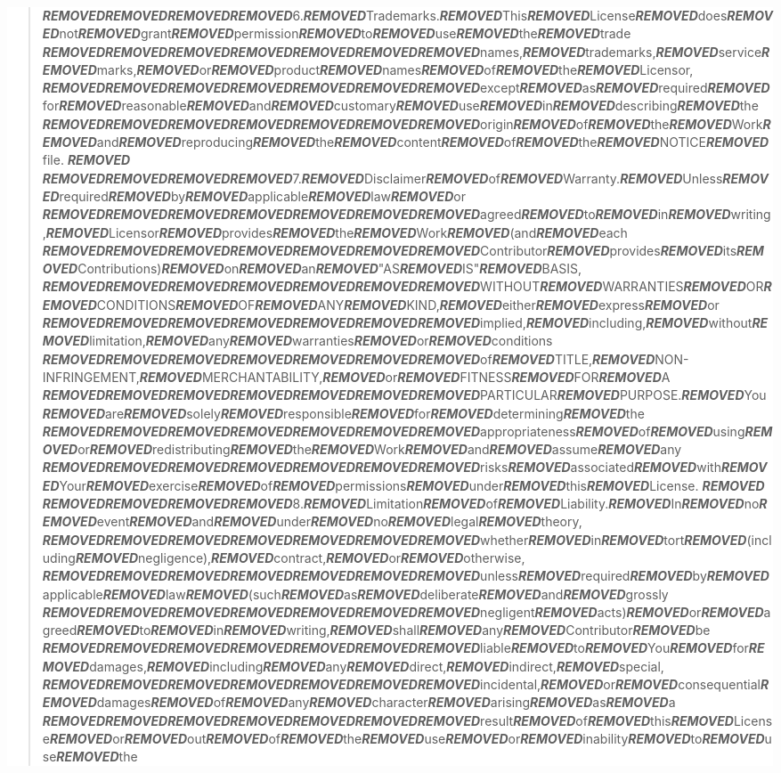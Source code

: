 >***REMOVED******REMOVED******REMOVED******REMOVED***6.***REMOVED***Trademarks.***REMOVED***This***REMOVED***License***REMOVED***does***REMOVED***not***REMOVED***grant***REMOVED***permission***REMOVED***to***REMOVED***use***REMOVED***the***REMOVED***trade
>***REMOVED******REMOVED******REMOVED******REMOVED******REMOVED******REMOVED******REMOVED***names,***REMOVED***trademarks,***REMOVED***service***REMOVED***marks,***REMOVED***or***REMOVED***product***REMOVED***names***REMOVED***of***REMOVED***the***REMOVED***Licensor,
>***REMOVED******REMOVED******REMOVED******REMOVED******REMOVED******REMOVED******REMOVED***except***REMOVED***as***REMOVED***required***REMOVED***for***REMOVED***reasonable***REMOVED***and***REMOVED***customary***REMOVED***use***REMOVED***in***REMOVED***describing***REMOVED***the
>***REMOVED******REMOVED******REMOVED******REMOVED******REMOVED******REMOVED******REMOVED***origin***REMOVED***of***REMOVED***the***REMOVED***Work***REMOVED***and***REMOVED***reproducing***REMOVED***the***REMOVED***content***REMOVED***of***REMOVED***the***REMOVED***NOTICE***REMOVED***file.
>***REMOVED***
>***REMOVED******REMOVED******REMOVED******REMOVED***7.***REMOVED***Disclaimer***REMOVED***of***REMOVED***Warranty.***REMOVED***Unless***REMOVED***required***REMOVED***by***REMOVED***applicable***REMOVED***law***REMOVED***or
>***REMOVED******REMOVED******REMOVED******REMOVED******REMOVED******REMOVED******REMOVED***agreed***REMOVED***to***REMOVED***in***REMOVED***writing,***REMOVED***Licensor***REMOVED***provides***REMOVED***the***REMOVED***Work***REMOVED***(and***REMOVED***each
>***REMOVED******REMOVED******REMOVED******REMOVED******REMOVED******REMOVED******REMOVED***Contributor***REMOVED***provides***REMOVED***its***REMOVED***Contributions)***REMOVED***on***REMOVED***an***REMOVED***"AS***REMOVED***IS"***REMOVED***BASIS,
>***REMOVED******REMOVED******REMOVED******REMOVED******REMOVED******REMOVED******REMOVED***WITHOUT***REMOVED***WARRANTIES***REMOVED***OR***REMOVED***CONDITIONS***REMOVED***OF***REMOVED***ANY***REMOVED***KIND,***REMOVED***either***REMOVED***express***REMOVED***or
>***REMOVED******REMOVED******REMOVED******REMOVED******REMOVED******REMOVED******REMOVED***implied,***REMOVED***including,***REMOVED***without***REMOVED***limitation,***REMOVED***any***REMOVED***warranties***REMOVED***or***REMOVED***conditions
>***REMOVED******REMOVED******REMOVED******REMOVED******REMOVED******REMOVED******REMOVED***of***REMOVED***TITLE,***REMOVED***NON-INFRINGEMENT,***REMOVED***MERCHANTABILITY,***REMOVED***or***REMOVED***FITNESS***REMOVED***FOR***REMOVED***A
>***REMOVED******REMOVED******REMOVED******REMOVED******REMOVED******REMOVED******REMOVED***PARTICULAR***REMOVED***PURPOSE.***REMOVED***You***REMOVED***are***REMOVED***solely***REMOVED***responsible***REMOVED***for***REMOVED***determining***REMOVED***the
>***REMOVED******REMOVED******REMOVED******REMOVED******REMOVED******REMOVED******REMOVED***appropriateness***REMOVED***of***REMOVED***using***REMOVED***or***REMOVED***redistributing***REMOVED***the***REMOVED***Work***REMOVED***and***REMOVED***assume***REMOVED***any
>***REMOVED******REMOVED******REMOVED******REMOVED******REMOVED******REMOVED******REMOVED***risks***REMOVED***associated***REMOVED***with***REMOVED***Your***REMOVED***exercise***REMOVED***of***REMOVED***permissions***REMOVED***under***REMOVED***this***REMOVED***License.
>***REMOVED***
>***REMOVED******REMOVED******REMOVED******REMOVED***8.***REMOVED***Limitation***REMOVED***of***REMOVED***Liability.***REMOVED***In***REMOVED***no***REMOVED***event***REMOVED***and***REMOVED***under***REMOVED***no***REMOVED***legal***REMOVED***theory,
>***REMOVED******REMOVED******REMOVED******REMOVED******REMOVED******REMOVED******REMOVED***whether***REMOVED***in***REMOVED***tort***REMOVED***(including***REMOVED***negligence),***REMOVED***contract,***REMOVED***or***REMOVED***otherwise,
>***REMOVED******REMOVED******REMOVED******REMOVED******REMOVED******REMOVED******REMOVED***unless***REMOVED***required***REMOVED***by***REMOVED***applicable***REMOVED***law***REMOVED***(such***REMOVED***as***REMOVED***deliberate***REMOVED***and***REMOVED***grossly
>***REMOVED******REMOVED******REMOVED******REMOVED******REMOVED******REMOVED******REMOVED***negligent***REMOVED***acts)***REMOVED***or***REMOVED***agreed***REMOVED***to***REMOVED***in***REMOVED***writing,***REMOVED***shall***REMOVED***any***REMOVED***Contributor***REMOVED***be
>***REMOVED******REMOVED******REMOVED******REMOVED******REMOVED******REMOVED******REMOVED***liable***REMOVED***to***REMOVED***You***REMOVED***for***REMOVED***damages,***REMOVED***including***REMOVED***any***REMOVED***direct,***REMOVED***indirect,***REMOVED***special,
>***REMOVED******REMOVED******REMOVED******REMOVED******REMOVED******REMOVED******REMOVED***incidental,***REMOVED***or***REMOVED***consequential***REMOVED***damages***REMOVED***of***REMOVED***any***REMOVED***character***REMOVED***arising***REMOVED***as***REMOVED***a
>***REMOVED******REMOVED******REMOVED******REMOVED******REMOVED******REMOVED******REMOVED***result***REMOVED***of***REMOVED***this***REMOVED***License***REMOVED***or***REMOVED***out***REMOVED***of***REMOVED***the***REMOVED***use***REMOVED***or***REMOVED***inability***REMOVED***to***REMOVED***use***REMOVED***the